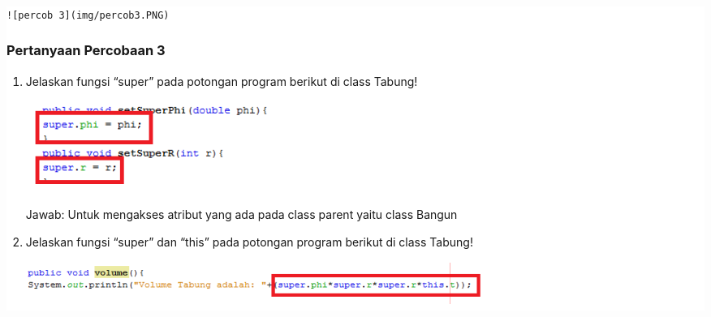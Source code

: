     ![percob 3](img/percob3.PNG)

### Pertanyaan Percobaan 3
1. Jelaskan	fungsi “super” pada	potongan program berikut di class Tabung!

    ![soal1](img/no1.PNG)

    Jawab:
    Untuk mengakses atribut yang ada pada class parent yaitu class Bangun
2. Jelaskan	fungsi “super” dan “this” pada potongan	program berikut	di class Tabung!

    ![soal 2](img/no2.PNG)
    